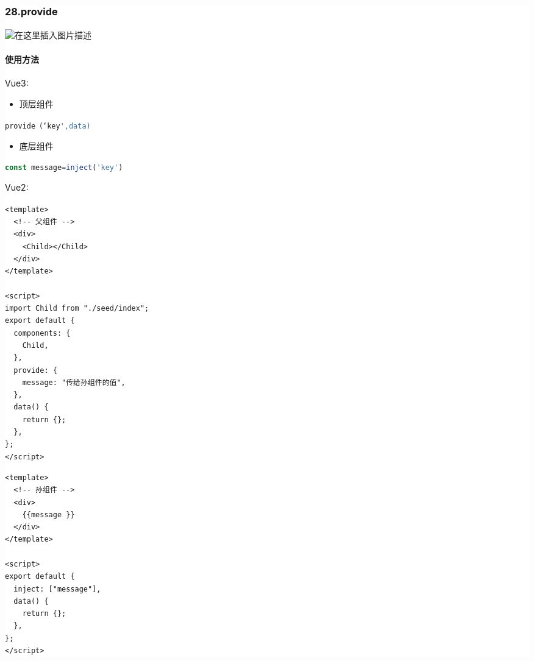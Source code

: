 ### 28.provide

![在这里插入图片描述](https://img-blog.csdnimg.cn/bbb3b0c8363e4a14bdcf624169f6c6d1.png#pic_center)

#### 使用方法

Vue3:

- 顶层组件

```js
provide（‘key',data)
```

- 底层组件

```js
const message=inject('key')
```

Vue2:

```vue
<template>
  <!-- 父组件 -->
  <div>
    <Child></Child>
  </div>
</template>

<script>
import Child from "./seed/index";
export default {
  components: {
    Child,
  },
  provide: {
    message: "传给孙组件的值",
  },
  data() {
    return {};
  },
};
</script>

```

```vue
<template>
  <!-- 孙组件 -->
  <div>
    {{message }}
  </div>
</template>

<script>
export default {
  inject: ["message"],
  data() {
    return {};
  },
};
</script>

```
